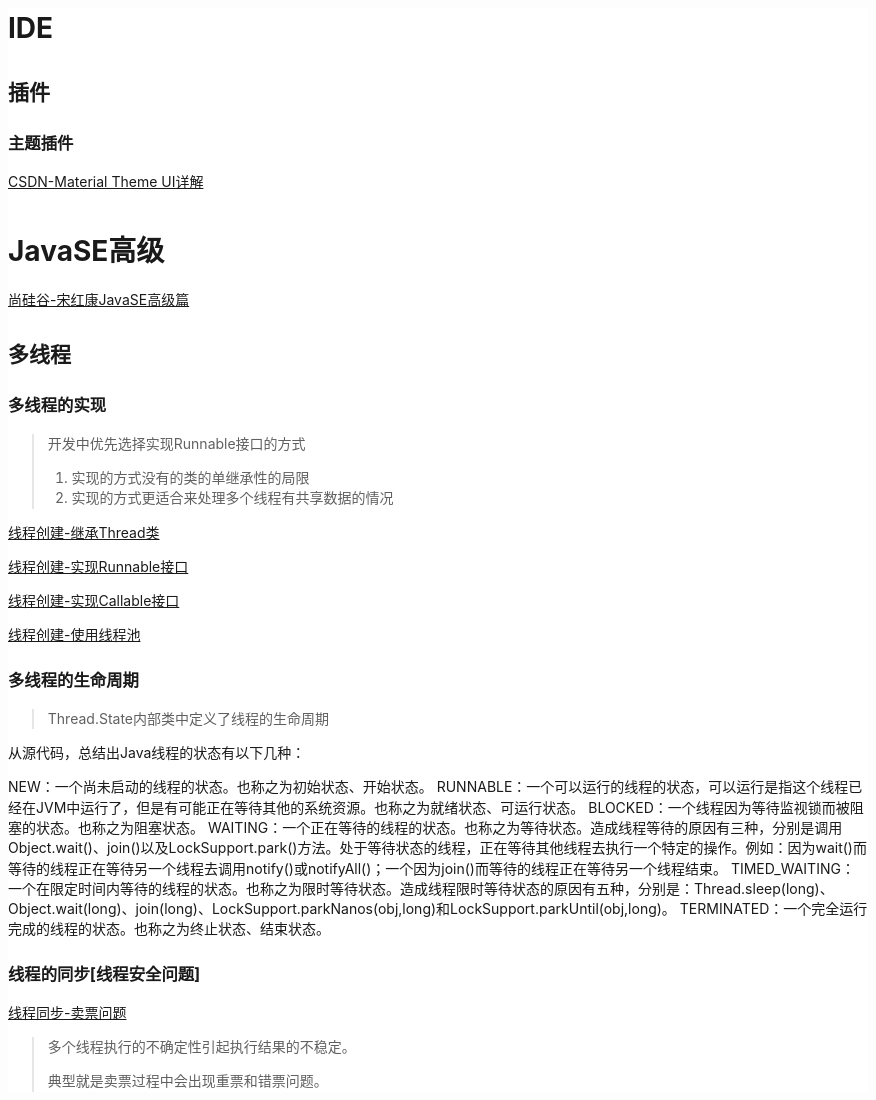 # IDE

## 插件

### 主题插件

[CSDN-Material Theme UI详解](https://blog.csdn.net/zyx1260168395/article/details/102928172)





# JavaSE高级

[尚硅谷-宋红康JavaSE高级篇](https://www.bilibili.com/video/BV1Kb411W75N)

## 多线程

### 多线程的实现

> 开发中优先选择实现Runnable接口的方式
> 1. 实现的方式没有的类的单继承性的局限
> 2. 实现的方式更适合来处理多个线程有共享数据的情况

[线程创建-继承Thread类](E:\idea_workspace\2020Study-JavaSE\01.Thread\src\com\demo1)

[线程创建-实现Runnable接口](E:\idea_workspace\2020Study-JavaSE\01.Thread\src\com\demo5)

[线程创建-实现Callable接口](E:\idea_workspace\2020Study-JavaSE\01.Thread\src\com\demo9)

[线程创建-使用线程池](E:\idea_workspace\2020Study-JavaSE\01.Thread\src\com\demo10)

### 多线程的生命周期

> Thread.State内部类中定义了线程的生命周期

从源代码，总结出Java线程的状态有以下几种：

NEW：一个尚未启动的线程的状态。也称之为初始状态、开始状态。
RUNNABLE：一个可以运行的线程的状态，可以运行是指这个线程已经在JVM中运行了，但是有可能正在等待其他的系统资源。也称之为就绪状态、可运行状态。
BLOCKED：一个线程因为等待监视锁而被阻塞的状态。也称之为阻塞状态。
WAITING：一个正在等待的线程的状态。也称之为等待状态。造成线程等待的原因有三种，分别是调用Object.wait()、join()以及LockSupport.park()方法。处于等待状态的线程，正在等待其他线程去执行一个特定的操作。例如：因为wait()而等待的线程正在等待另一个线程去调用notify()或notifyAll()；一个因为join()而等待的线程正在等待另一个线程结束。
TIMED_WAITING：一个在限定时间内等待的线程的状态。也称之为限时等待状态。造成线程限时等待状态的原因有五种，分别是：Thread.sleep(long)、Object.wait(long)、join(long)、LockSupport.parkNanos(obj,long)和LockSupport.parkUntil(obj,long)。
TERMINATED：一个完全运行完成的线程的状态。也称之为终止状态、结束状态。

### 线程的同步[线程安全问题]

[线程同步-卖票问题](E:\idea_workspace\2020Study-JavaSE\01.Thread\src\com\demo6)

> 多个线程执行的不确定性引起执行结果的不稳定。
>
> 典型就是卖票过程中会出现重票和错票问题。
